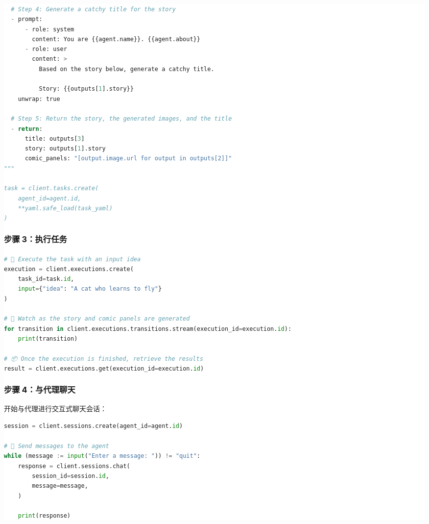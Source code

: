 ```python
  # Step 4: Generate a catchy title for the story
  - prompt:
      - role: system
        content: You are {{agent.name}}. {{agent.about}}
      - role: user
        content: >
          Based on the story below, generate a catchy title.

          Story: {{outputs[1].story}}
    unwrap: true

  # Step 5: Return the story, the generated images, and the title
  - return:
      title: outputs[3]
      story: outputs[1].story
      comic_panels: "[output.image.url for output in outputs[2]]"
"""

task = client.tasks.create(
    agent_id=agent.id,
    **yaml.safe_load(task_yaml)
)
```

### 步骤 3：执行任务

```python
# 🚀 Execute the task with an input idea
execution = client.executions.create(
    task_id=task.id,
    input={"idea": "A cat who learns to fly"}
)

# 🎉 Watch as the story and comic panels are generated
for transition in client.executions.transitions.stream(execution_id=execution.id):
    print(transition)

# 📦 Once the execution is finished, retrieve the results
result = client.executions.get(execution_id=execution.id)
```

### 步骤 4：与代理聊天

开始与代理进行交互式聊天会话：

```python
session = client.sessions.create(agent_id=agent.id)

# 💬 Send messages to the agent
while (message := input("Enter a message: ")) != "quit":
    response = client.sessions.chat(
        session_id=session.id,
        message=message,
    )

    print(response)
```
